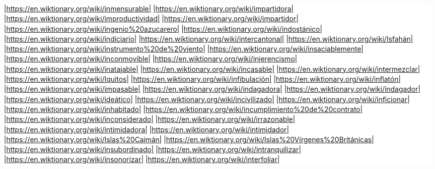 |https://en.wiktionary.org/wiki/inmensurable|
|https://en.wiktionary.org/wiki/impartidora|
|https://en.wiktionary.org/wiki/improductividad|
|https://en.wiktionary.org/wiki/impartidor|
|https://en.wiktionary.org/wiki/ingenio%20azucarero|
|https://en.wiktionary.org/wiki/indostánico|
|https://en.wiktionary.org/wiki/indiciario|
|https://en.wiktionary.org/wiki/intercantonal|
|https://en.wiktionary.org/wiki/Isfahán|
|https://en.wiktionary.org/wiki/instrumento%20de%20viento|
|https://en.wiktionary.org/wiki/insaciablemente|
|https://en.wiktionary.org/wiki/inconmovible|
|https://en.wiktionary.org/wiki/injerencismo|
|https://en.wiktionary.org/wiki/inatajable|
|https://en.wiktionary.org/wiki/incasable|
|https://en.wiktionary.org/wiki/intermezclar|
|https://en.wiktionary.org/wiki/Iquitos|
|https://en.wiktionary.org/wiki/infibulación|
|https://en.wiktionary.org/wiki/inflatón|
|https://en.wiktionary.org/wiki/impasable|
|https://en.wiktionary.org/wiki/indagadora|
|https://en.wiktionary.org/wiki/indagador|
|https://en.wiktionary.org/wiki/ideático|
|https://en.wiktionary.org/wiki/incivilizado|
|https://en.wiktionary.org/wiki/inficionar|
|https://en.wiktionary.org/wiki/inhabitado|
|https://en.wiktionary.org/wiki/incumplimiento%20de%20contrato|
|https://en.wiktionary.org/wiki/inconsiderado|
|https://en.wiktionary.org/wiki/irrazonable|
|https://en.wiktionary.org/wiki/intimidadora|
|https://en.wiktionary.org/wiki/intimidador|
|https://en.wiktionary.org/wiki/Islas%20Caimán|
|https://en.wiktionary.org/wiki/Islas%20Vírgenes%20Británicas|
|https://en.wiktionary.org/wiki/insubordinado|
|https://en.wiktionary.org/wiki/intranquilizar|
|https://en.wiktionary.org/wiki/insonorizar|
|https://en.wiktionary.org/wiki/interfoliar|